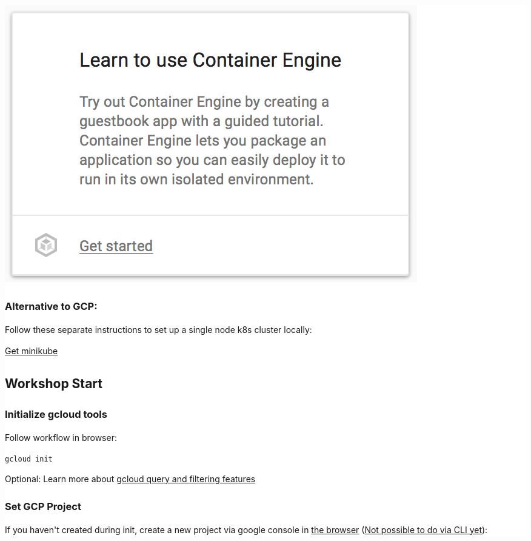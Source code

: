 ![GKE Tutorial](pictures/gcloud-gke-tutorial.png)

### Alternative to GCP:

Follow these separate instructions to set up a single node k8s cluster locally:

[Get minikube](MINIKUBE.md)

## Workshop Start

### Initialize gcloud tools

Follow workflow in browser:
```
gcloud init
```

Optional: Learn more about [gcloud query and filtering features](https://cloudplatform.googleblog.com/2016/06/filtering-and-formatting-fun-with.html)

### Set GCP Project

If you haven't created during init, create a new project via google console in [the browser](https://console.cloud.google.com) ([Not possible to do via CLI yet](http://stackoverflow.com/questions/29212326/create-a-new-google-cloud-project-using-gcloud)):
